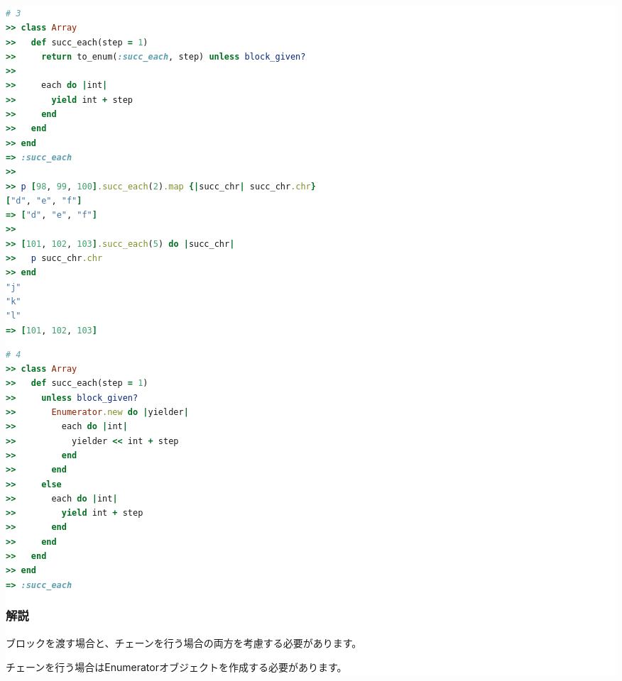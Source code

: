 ```ruby
# 3
>> class Array
>>   def succ_each(step = 1)
>>     return to_enum(:succ_each, step) unless block_given?
>>
>>     each do |int|
>>       yield int + step
>>     end
>>   end
>> end
=> :succ_each
>>
>> p [98, 99, 100].succ_each(2).map {|succ_chr| succ_chr.chr}
["d", "e", "f"]
=> ["d", "e", "f"]
>>
>> [101, 102, 103].succ_each(5) do |succ_chr|
>>   p succ_chr.chr
>> end
"j"
"k"
"l"
=> [101, 102, 103]
```

```ruby
# 4
>> class Array
>>   def succ_each(step = 1)
>>     unless block_given?
>>       Enumerator.new do |yielder|
>>         each do |int|
>>           yielder << int + step
>>         end
>>       end
>>     else
>>       each do |int|
>>         yield int + step
>>       end
>>     end
>>   end
>> end
=> :succ_each
```



### 解説

ブロックを渡す場合と、チェーンを行う場合の両方を考慮する必要があります。

チェーンを行う場合はEnumeratorオブジェクトを作成する必要があります。
